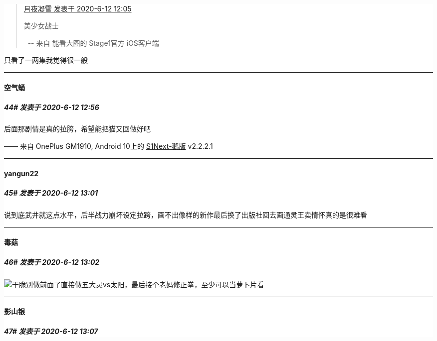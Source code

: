 

<blockquote><a href="httphttps://bbs.saraba1st.com/2b/forum.php?mod=redirect&amp;goto=findpost&amp;pid=47776202&amp;ptid=1941234" target="_blank">月夜凝雪 发表于 2020-6-12 12:05</a>

美少女战士


  -- 来自 能看大图的 Stage1官方 iOS客户端</blockquote>
只看了一两集我觉得很一般  







*****

####  空气蛹  
##### 44#       发表于 2020-6-12 12:56




后面那剧情是真的拉胯，希望能把猫又回做好吧

—— 来自 OnePlus GM1910, Android 10上的 [S1Next-鹅版](https://github.com/ykrank/S1-Next/releases) v2.2.2.1







*****

####  yangun22  
##### 45#       发表于 2020-6-12 13:01




说到底武井就这点水平，后半战力崩坏设定拉跨，画不出像样的新作最后换了出版社回去画通灵王卖情怀真的是很难看







*****

####  毒菇  
##### 46#       发表于 2020-6-12 13:02



<img src="https://static.saraba1st.com/image/smiley/face2017/046.png" referrerpolicy="no-referrer">干脆别做前面了直接做五大灵vs太阳，最后接个老妈修正拳，至少可以当萝卜片看







*****

####  影山银  
##### 47#       发表于 2020-6-12 13:07
